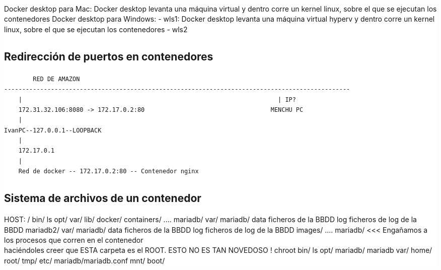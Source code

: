 Docker desktop para Mac: Docker desktop levanta una máquina virtual y dentro corre un kernel linux, sobre el que se ejecutan los contenedores
Docker desktop para Windows: 
    - wls1: Docker desktop levanta una máquina virtual hyperv y dentro corre un kernel linux, sobre el que se ejecutan los contenedores
    - wls2

## Redirección de puertos en contenedores

            RED DE AMAZON
    ------------------------------------------------------------------------------------------------
        |                                                                       | IP?
        172.31.32.106:8080 -> 172.17.0.2:80                                   MENCHU PC 
        |
    IvanPC--127.0.0.1--LOOPBACK
        |
        172.17.0.1
        |
        Red de docker -- 172.17.0.2:80 -- Contenedor nginx

## Sistema de archivos de un contenedor

HOST:
/
    bin/
        ls
    opt/
    var/
        lib/
            docker/
                containers/
                        ....
                            mariadb/
                                    var/
                                        mariadb/
                                            data        ficheros de la BBDD
                                            log         ficheros de log de la BBDD
                            mariadb2/
                                    var/
                                        mariadb/
                                            data        ficheros de la BBDD
                                            log         ficheros de log de la BBDD
                images/
                        ....
                            mariadb/      <<< Engañamos a los procesos que corren en el contenedor    
                                            haciéndoles creer que ESTA carpeta es el ROOT.
                                            ESTO NO ES TAN NOVEDOSO !   chroot
                                bin/
                                    ls
                                opt/
                                    mariadb/
                                        mariadb
                                var/
                                home/
                                root/
                                tmp/
                                etc/
                                    mariadb/mariadb.conf
                                mnt/ 
                                boot/